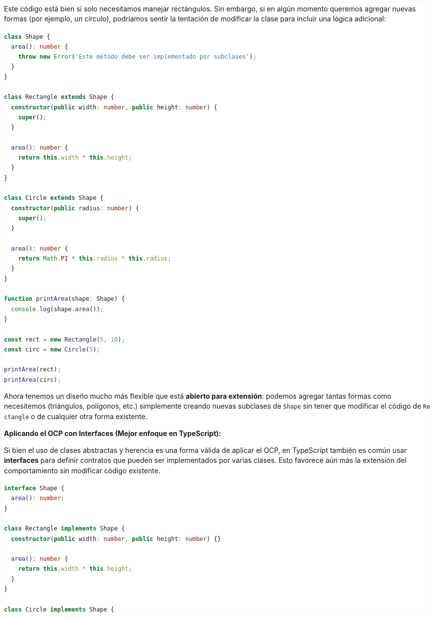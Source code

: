 Este código está bien si solo necesitamos manejar rectángulos. Sin embargo, si en algún momento queremos agregar nuevas formas (por ejemplo, un círculo), podríamos sentir la tentación de modificar la clase para incluir una lógica adicional:

```typescript
class Shape {
  area(): number {
    throw new Error('Este método debe ser implementado por subclases');
  }
}

class Rectangle extends Shape {
  constructor(public width: number, public height: number) {
    super();
  }

  area(): number {
    return this.width * this.height;
  }
}

class Circle extends Shape {
  constructor(public radius: number) {
    super();
  }

  area(): number {
    return Math.PI * this.radius * this.radius;
  }
}

function printArea(shape: Shape) {
  console.log(shape.area());
}

const rect = new Rectangle(5, 10);
const circ = new Circle(5);

printArea(rect);
printArea(circ);
```

Ahora tenemos un diseño mucho más flexible que está **abierto para extensión**: podemos agregar tantas formas como necesitemos (triángulos, polígonos, etc.) simplemente creando nuevas subclases de `Shape` sin tener que modificar el código de `Rectangle` o de cualquier otra forma existente.

**Aplicando el OCP con Interfaces (Mejor enfoque en TypeScript):**

Si bien el uso de clases abstractas y herencia es una forma válida de aplicar el OCP, en TypeScript también es común usar **interfaces** para definir contratos que pueden ser implementados por varias clases. Esto favorece aún más la extensión del comportamiento sin modificar código existente.

```typescript
interface Shape {
  area(): number;
}

class Rectangle implements Shape {
  constructor(public width: number, public height: number) {}

  area(): number {
    return this.width * this.height;
  }
}

class Circle implements Shape {
```
